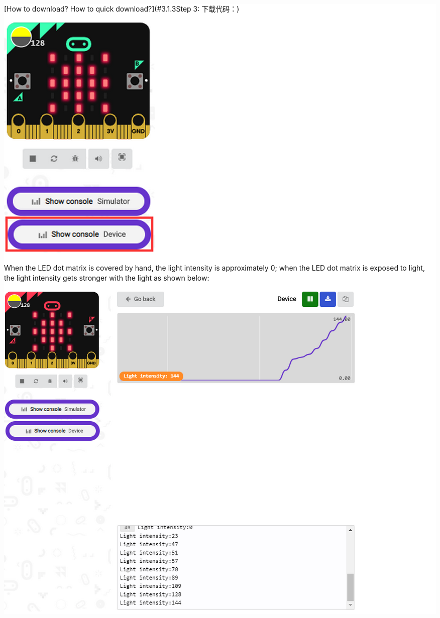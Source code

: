    [How to download?  How to quick download?](#3.1.3Step 3: 下载代码：) 

![img](img/k89.png)



When the LED dot matrix is covered by hand, the light intensity is approximately 0; when the LED dot matrix is exposed to light, the light intensity gets stronger with the light as shown below:

![img](img/k90.png)